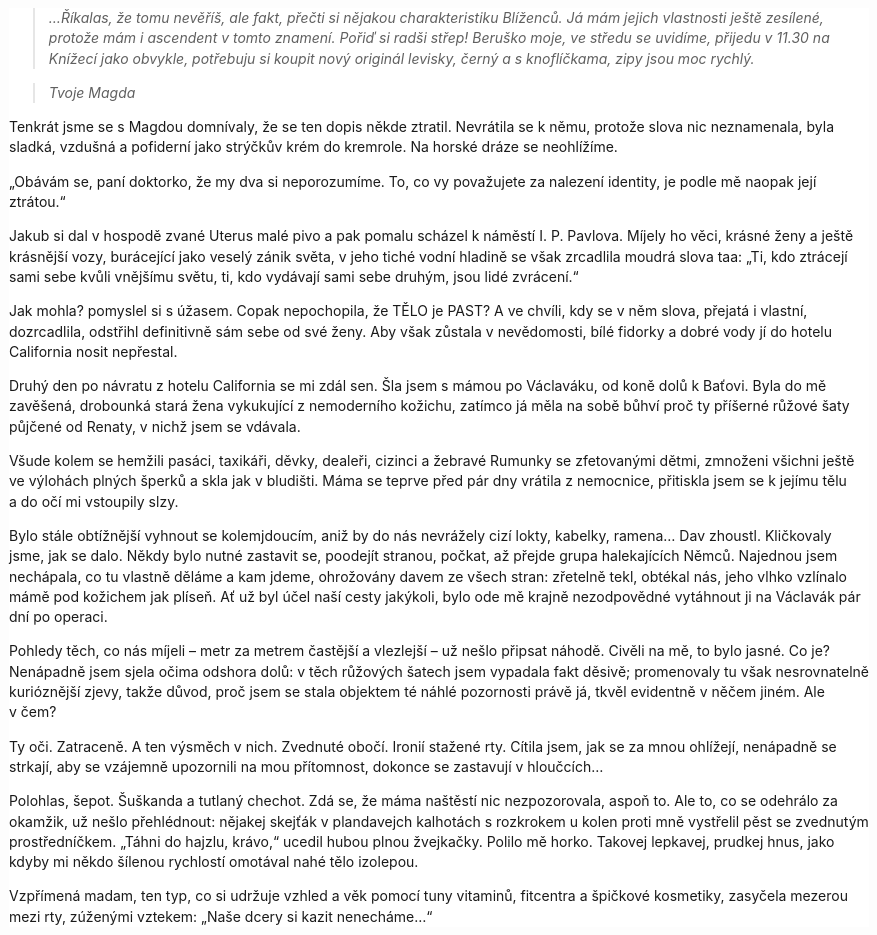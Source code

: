 > _…Říkalas, že tomu nevěříš, ale fakt, přečti si nějakou cha­rakteristiku Blíženců. Já mám jejich vlastnosti ještě zesílené, protože mám i ascendent v tomto znamení. Pořiď si radši střep! Beruško moje, ve středu se uvidíme, přijedu v 11.30 na Knížecí jako obvykle, potřebuju si koupit nový originál levisky, černý a s knoflíčkama, zipy jsou moc rychlý._

> _Tvoje Magda_

Tenkrát jsme se s Magdou domnívaly, že se ten dopis někde ztratil. Nevrátila se k němu, protože slova nic neznamenala, byla sladká, vzdušná a pofiderní jako strýčkův krém do kremrole. Na horské dráze se neohlížíme.

„Obávám se, paní doktorko, že my dva si neporozumíme. To, co vy považujete za nalezení identity, je podle mě naopak její ztrátou.“

Jakub si dal v hospodě zvané Uterus malé pivo a pak pomalu scházel k náměstí I. P. Pavlova. Míjely ho věci, krásné ženy a ještě krásnější vozy, burácející jako veselý zánik světa, v jeho tiché vodní hladině se však zrcadlila moudrá slova taa: „Ti, kdo ztrácejí sami sebe kvůli vnějšímu světu, ti, kdo vydávají sami sebe druhým, jsou lidé zvrácení.“

Jak mohla? pomyslel si s úžasem. Copak nepochopila, že TĚLO je PAST? A ve chvíli, kdy se v něm slova, přejatá i vlastní, dozrcadlila, odstřihl definitivně sám sebe od své ženy. Aby však zůstala v nevědomosti, bílé fidorky a dobré vody jí do hotelu California nosit nepřestal.

  

Druhý den po návratu z hotelu California se mi zdál sen. Šla jsem s mámou po Václaváku, od koně dolů k Baťovi. Byla do mě zavěšená, drobounká stará žena vykukující z nemoderního kožichu, zatímco já měla na sobě bůhví proč ty příšerné růžové šaty půjčené od Renaty, v nichž jsem se vdávala.

Všude kolem se hemžili pasáci, taxikáři, děvky, dealeři, cizinci a žebravé Rumunky se zfetovanými dětmi, zmnoženi všichni ještě ve výlohách plných šperků a skla jak v bludišti. Máma se teprve před pár dny vrátila z nemocnice, přitiskla jsem se k jejímu tělu a do očí mi vstoupily slzy.

Bylo stále obtížnější vyhnout se kolemjdoucím, aniž by do nás nevrážely cizí lokty, kabelky, ramena… Dav zhoustl. Kličkovaly jsme, jak se dalo. Někdy bylo nutné zastavit se, poodejít stranou, počkat, až přejde grupa halekajících Němců. Najednou jsem nechápala, co tu vlastně děláme a kam jdeme, ohrožovány davem ze všech stran: zřetelně tekl, obtékal nás, jeho vlhko vzlínalo mámě pod kožichem jak plíseň. Ať už byl účel naší cesty jakýkoli, bylo ode mě krajně nezodpovědné vytáhnout ji na Václavák pár dní po operaci.

Pohledy těch, co nás míjeli – metr za metrem častější a vlezlejší – už nešlo připsat náhodě. Civěli na mě, to bylo jasné. Co je? Nenápadně jsem sjela očima odshora dolů: v těch růžových šatech jsem vypadala fakt děsivě; promenovaly tu však nesrovnatelně kurióznější zjevy, takže důvod, proč jsem se stala objektem té náhlé pozornosti právě já, tkvěl evidentně v něčem jiném. Ale v čem?

Ty oči. Zatraceně. A ten výsměch v nich. Zvednuté obočí. Ironií stažené rty. Cítila jsem, jak se za mnou ohlížejí, nenápadně se strkají, aby se vzájemně upozornili na mou přítomnost, dokonce se zastavují v hloučcích…

Polohlas, šepot. Šuškanda a tutlaný chechot. Zdá se, že máma naštěstí nic nezpozorovala, aspoň to. Ale to, co se odehrálo za okamžik, už nešlo přehlédnout: nějakej skejťák v plandavejch kalhotách s rozkrokem u kolen proti mně vystřelil pěst se zvednutým prostředníčkem. „Táhni do hajzlu, krávo,“ ucedil hubou plnou žvejkačky. Polilo mě horko. Takovej lepkavej, prudkej hnus, jako kdyby mi někdo šílenou rychlostí omotával nahé tělo izolepou.

Vzpřímená madam, ten typ, co si udržuje vzhled a věk pomocí tuny vitaminů, fitcentra a špičkové kosmetiky, zasyčela mezerou mezi rty, zúženými vztekem: „Naše dcery si kazit nenecháme…“
